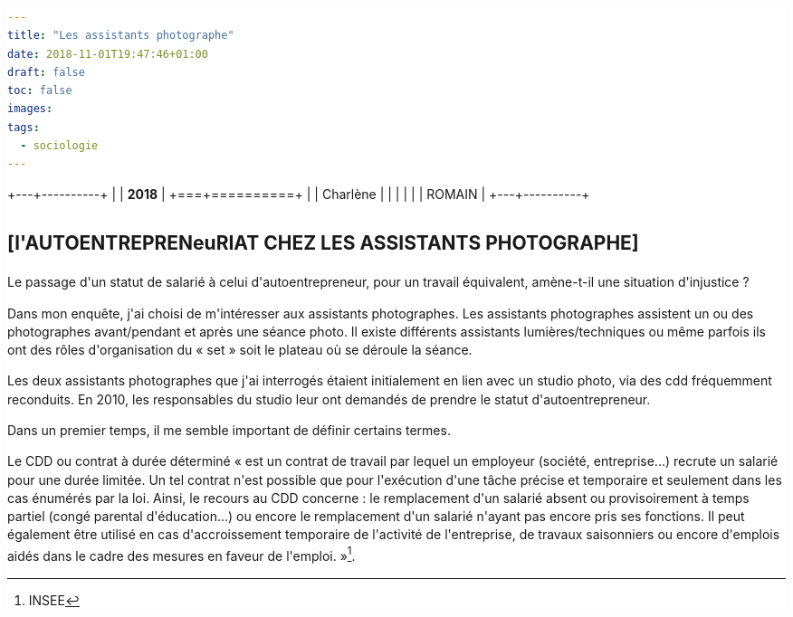 ```yaml
---
title: "Les assistants photographe"
date: 2018-11-01T19:47:46+01:00
draft: false
toc: false
images:
tags: 
  - sociologie
---
```




+---+----------+
|   | **2018** |
+===+==========+
|   | Charlène |
|   |          |
|   | ROMAIN   |
+---+----------+

  **\[l'AUTOENTREPRENeuRIAT CHEZ LES ASSISTANTS PHOTOGRAPHE\]**
  -----------------------------------------------------------------------------------------------------------------------------------
  Le passage d'un statut de salarié à celui d'autoentrepreneur, pour un travail équivalent, amène-t-il une situation d\'injustice ?

Dans mon enquête, j'ai choisi de m'intéresser aux assistants
photographes. Les assistants photographes assistent un ou des
photographes avant/pendant et après une séance photo. Il existe
différents assistants lumières/techniques ou même parfois ils ont des
rôles d'organisation du « set » soit le plateau où se déroule la séance.

Les deux assistants photographes que j'ai interrogés étaient
initialement en lien avec un studio photo, via des cdd fréquemment
reconduits. En 2010, les responsables du studio leur ont demandés de
prendre le statut d'autoentrepreneur.

Dans un premier temps, il me semble important de définir certains
termes.

Le CDD ou contrat à durée déterminé « est un contrat de travail par
lequel un employeur (société, entreprise\...) recrute un salarié pour
une durée limitée. Un tel contrat n\'est possible que pour l\'exécution
d\'une tâche précise et temporaire et seulement dans les cas énumérés
par la loi. Ainsi, le recours au CDD concerne : le remplacement d\'un
salarié absent ou provisoirement à temps partiel (congé parental
d\'éducation\...) ou encore le remplacement d\'un salarié n\'ayant pas
encore pris ses fonctions. Il peut également être utilisé en cas
d\'accroissement temporaire de l\'activité de l\'entreprise, de travaux
saisonniers ou encore d\'emplois aidés dans le cadre des mesures en
faveur de l\'emploi. »[^1].


[^1]: INSEE
[^2]: INSEE
[^3]: Les autoentrepreneurs et les stagiaires : Des emplois atypiques
[^4]: Korning et Micho 2010
[^5]: Confiance ou défiance, le paradoxe de l'auto-entrepreneuriat
[^6]: Christophe Evaere
[^7]: Christophe Evaere
[^8]: Les auto-entrepreneurs et les stagiaires : Des emplois atypiques
[^9]: François Dubet Injustice et reconnaissance
[^10]: Christophe Evaere
[^11]: LES AUTO-ENTREPRENEURS ET LES STAGIAIRES : DES EMPLOIS ATYPIQUES